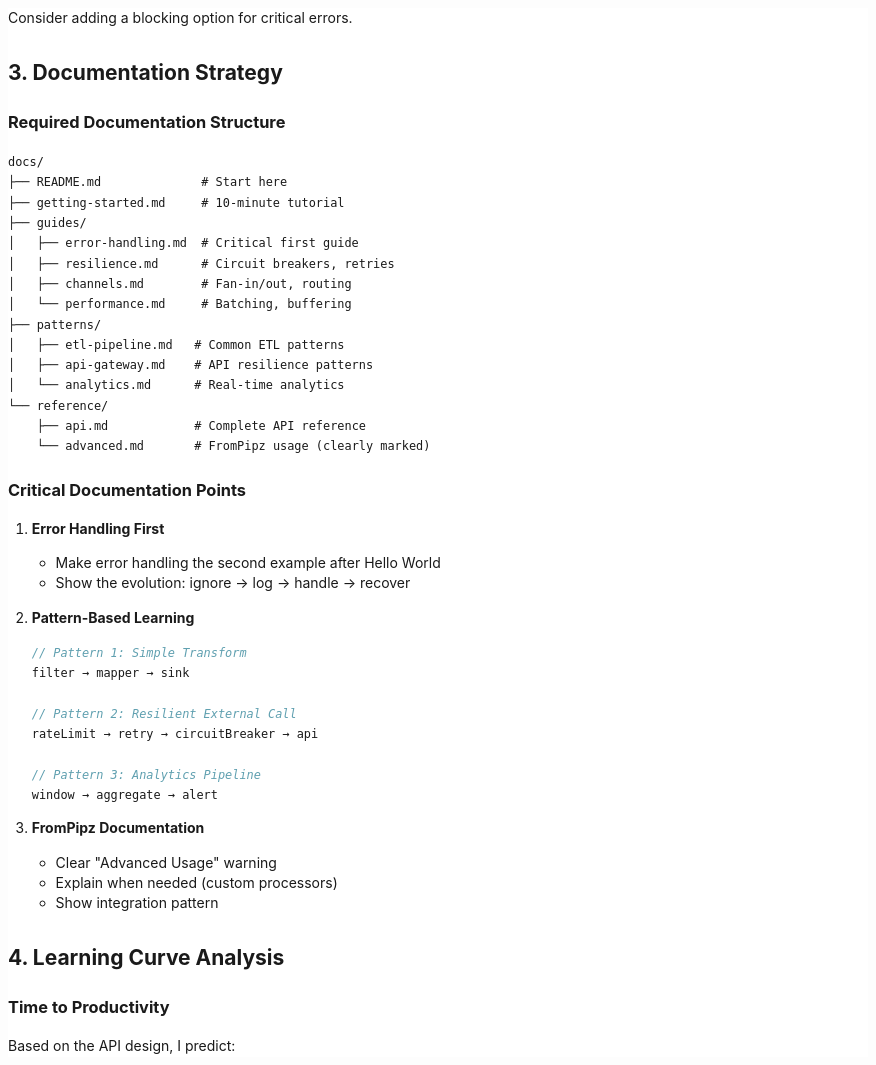 Consider adding a blocking option for critical errors.

## 3. Documentation Strategy

### Required Documentation Structure

```
docs/
├── README.md              # Start here
├── getting-started.md     # 10-minute tutorial
├── guides/
│   ├── error-handling.md  # Critical first guide
│   ├── resilience.md      # Circuit breakers, retries
│   ├── channels.md        # Fan-in/out, routing
│   └── performance.md     # Batching, buffering
├── patterns/
│   ├── etl-pipeline.md   # Common ETL patterns
│   ├── api-gateway.md    # API resilience patterns
│   └── analytics.md      # Real-time analytics
└── reference/
    ├── api.md            # Complete API reference
    └── advanced.md       # FromPipz usage (clearly marked)
```

### Critical Documentation Points

1. **Error Handling First**
   - Make error handling the second example after Hello World
   - Show the evolution: ignore → log → handle → recover

2. **Pattern-Based Learning**
   ```go
   // Pattern 1: Simple Transform
   filter → mapper → sink
   
   // Pattern 2: Resilient External Call
   rateLimit → retry → circuitBreaker → api
   
   // Pattern 3: Analytics Pipeline
   window → aggregate → alert
   ```

3. **FromPipz Documentation**
   - Clear "Advanced Usage" warning
   - Explain when needed (custom processors)
   - Show integration pattern

## 4. Learning Curve Analysis

### Time to Productivity

Based on the API design, I predict:
